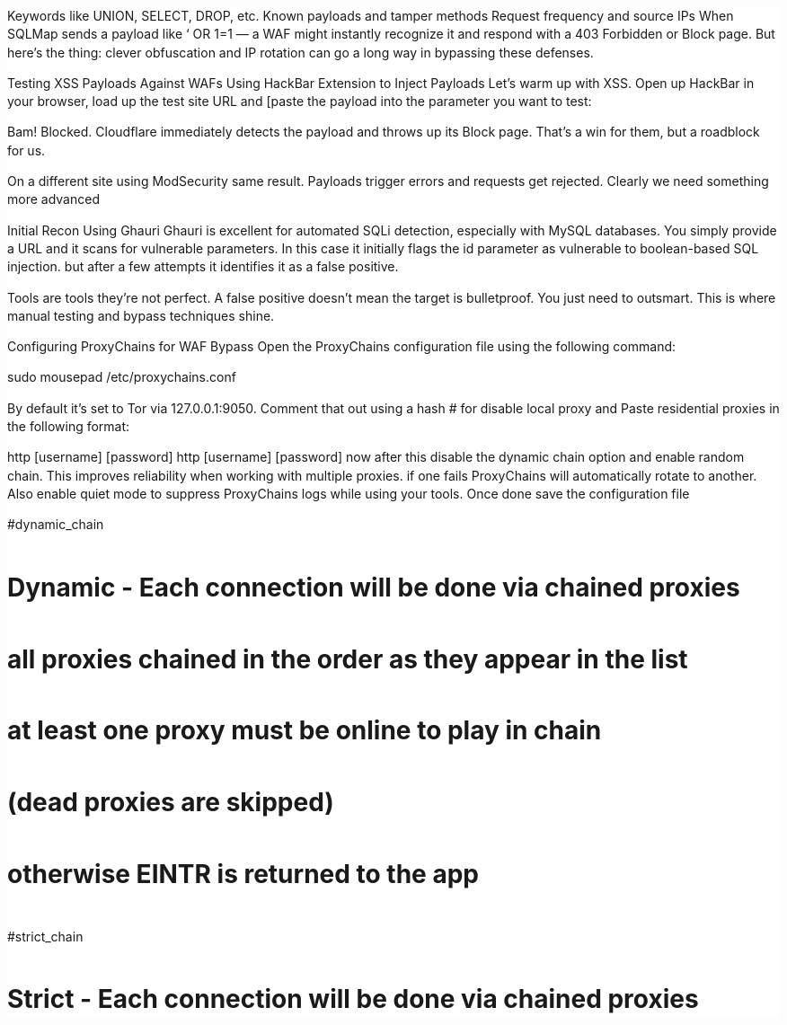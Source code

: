 Keywords like UNION, SELECT, DROP, etc.
Known payloads and tamper methods
Request frequency and source IPs
When SQLMap sends a payload like ‘ OR 1=1 — a WAF might instantly recognize it and respond with a 403 Forbidden or Block page. But here’s the thing: clever obfuscation and IP rotation can go a long way in bypassing these defenses.

Testing XSS Payloads Against WAFs
Using HackBar Extension to Inject Payloads
Let’s warm up with XSS. Open up HackBar in your browser, load up the test site URL and [paste the payload into the parameter you want to test:


Bam! Blocked. Cloudflare immediately detects the payload and throws up its Block page. That’s a win for them, but a roadblock for us.


On a different site using ModSecurity same result. Payloads trigger errors and requests get rejected. Clearly we need something more advanced

Initial Recon Using Ghauri
Ghauri is excellent for automated SQLi detection, especially with MySQL databases. You simply provide a URL and it scans for vulnerable parameters. In this case it initially flags the id parameter as vulnerable to boolean-based SQL injection. but after a few attempts it identifies it as a false positive.


Tools are tools they’re not perfect. A false positive doesn’t mean the target is bulletproof. You just need to outsmart. This is where manual testing and bypass techniques shine.

Configuring ProxyChains for WAF Bypass
Open the ProxyChains configuration file using the following command:

sudo mousepad /etc/proxychains.conf

By default it’s set to Tor via 127.0.0.1:9050. Comment that out using a hash # for disable local proxy and Paste residential proxies in the following format:

http <ipaddress> <port> [username] [password]
http <ipaddress> <port> [username] [password]
now after this disable the dynamic chain option and enable random chain. This improves reliability when working with multiple proxies. if one fails ProxyChains will automatically rotate to another. Also enable quiet mode to suppress ProxyChains logs while using your tools. Once done save the configuration file

#dynamic_chain
#
# Dynamic - Each connection will be done via chained proxies
# all proxies chained in the order as they appear in the list
# at least one proxy must be online to play in chain
# (dead proxies are skipped)
# otherwise EINTR is returned to the app
#
#strict_chain
#
# Strict - Each connection will be done via chained proxies